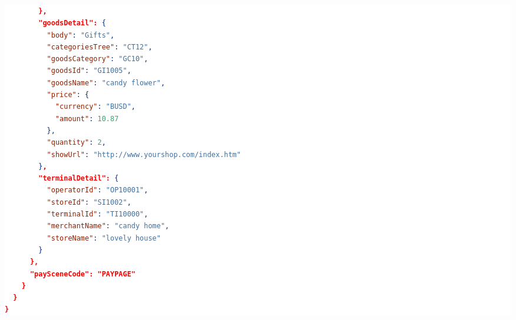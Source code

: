 ```json
        },
        "goodsDetail": {
          "body": "Gifts",
          "categoriesTree": "CT12",
          "goodsCategory": "GC10",
          "goodsId": "GI1005",
          "goodsName": "candy flower",
          "price": {
            "currency": "BUSD",
            "amount": 10.87
          },
          "quantity": 2,
          "showUrl": "http://www.yourshop.com/index.htm"
        },
        "terminalDetail": {
          "operatorId": "OP10001",
          "storeId": "SI1002",
          "terminalId": "TI10000",
          "merchantName": "candy home",
          "storeName": "lovely house"
        }
      },
      "paySceneCode": "PAYPAGE"
    }
  }
}
```



